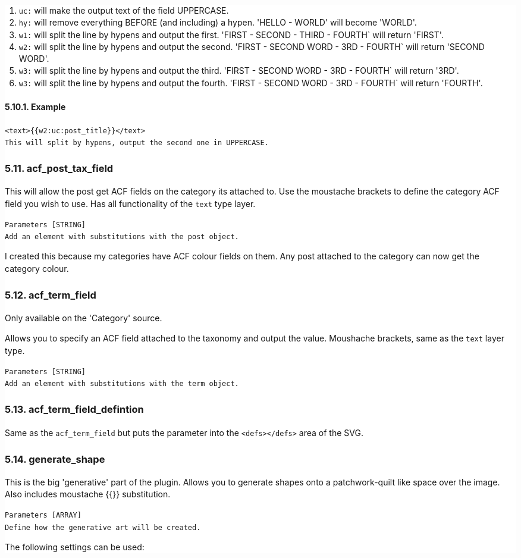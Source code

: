 1. `uc:` will make the output text of the field UPPERCASE.
2. `hy:` will remove everything BEFORE (and including) a hypen. 'HELLO - WORLD' will become 'WORLD'.
3. `w1:` will split the line by hypens and output the first. 'FIRST - SECOND - THIRD - FOURTH` will return 'FIRST'.
4. `w2:` will split the line by hypens and output the second. 'FIRST - SECOND WORD - 3RD - FOURTH` will return 'SECOND WORD'.
5. `w3:` will split the line by hypens and output the third. 'FIRST - SECOND WORD - 3RD - FOURTH` will return '3RD'.
6. `w3:` will split the line by hypens and output the fourth. 'FIRST - SECOND WORD - 3RD - FOURTH` will return 'FOURTH'.

####  5.10.1. <a name='Example'></a>Example

    <text>{{w2:uc:post_title}}</text>
    This will split by hypens, output the second one in UPPERCASE.


###  5.11. <a name='acf_post_tax_field'></a>acf_post_tax_field

This will allow the post get ACF fields on the category its attached to. Use the moustache brackets to define the category ACF field you wish to use. Has all functionality of the `text` type layer.

    Parameters [STRING] 
    Add an element with substitutions with the post object.

I created this because my categories have ACF colour fields on them. Any post attached to the category can now get the category colour.


###  5.12. <a name='acf_term_field'></a>acf_term_field

Only available on the 'Category' source. 

Allows you to specify an ACF field attached to the taxonomy and output the value. Moushache brackets, same as the `text` layer type.

    Parameters [STRING] 
    Add an element with substitutions with the term object.


###  5.13. <a name='acf_term_field_defintion'></a>acf_term_field_defintion

Same as the `acf_term_field` but puts the parameter into the `<defs></defs>` area of the SVG.


###  5.14. <a name='generate_shape'></a>generate_shape

This is the big 'generative' part of the plugin. Allows you to generate shapes onto a patchwork-quilt like space over the image. Also includes moustache {{}} substitution.

    Parameters [ARRAY]
    Define how the generative art will be created.

The following settings can be used:
